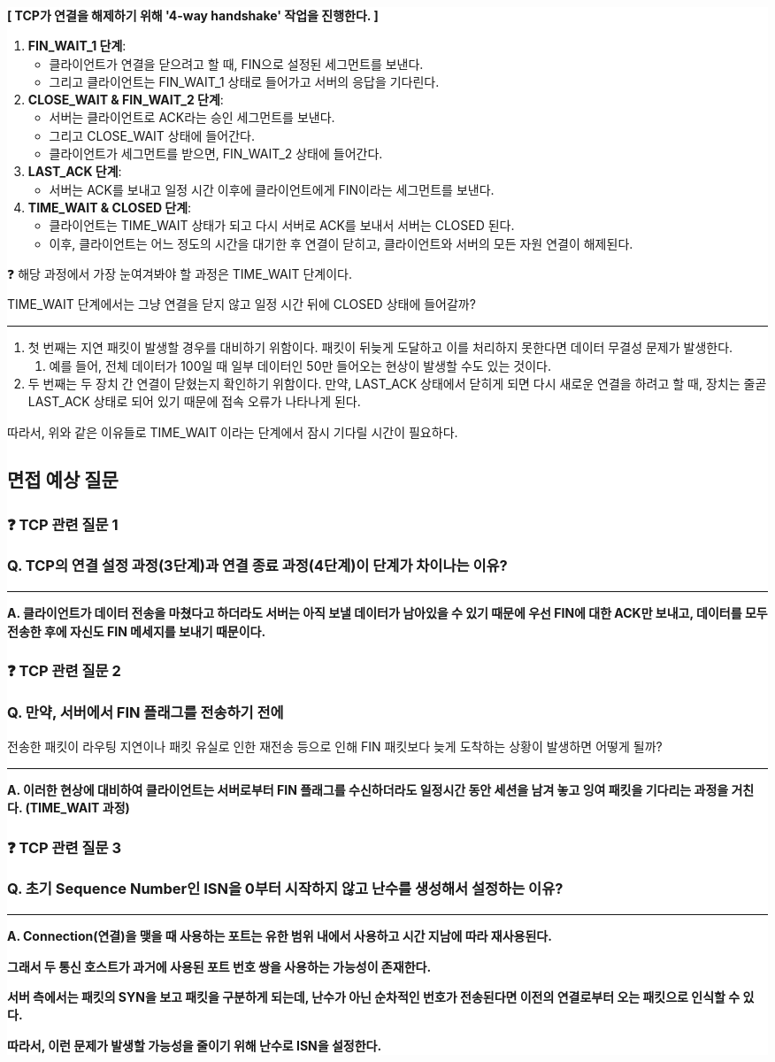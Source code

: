 **[ TCP가 연결을 해제하기 위해 '4-way handshake' 작업을 진행한다. ]**

1. **FIN_WAIT_1 단계**:
    - 클라이언트가 연결을 닫으려고 할 때, FIN으로 설정된 세그먼트를 보낸다.
    - 그리고 클라이언트는 FIN_WAIT_1 상태로 들어가고 서버의 응답을 기다린다.
2. **CLOSE_WAIT & FIN_WAIT_2 단계**:
    - 서버는 클라이언트로 ACK라는 승인 세그먼트를 보낸다.
    - 그리고 CLOSE_WAIT 상태에 들어간다.
    - 클라이언트가 세그먼트를 받으면, FIN_WAIT_2 상태에 들어간다.
3. **LAST_ACK 단계**:
    - 서버는 ACK를 보내고 일정 시간 이후에 클라이언트에게 FIN이라는 세그먼트를 보낸다.
4. **TIME_WAIT & CLOSED 단계**:
    - 클라이언트는 TIME_WAIT 상태가 되고 다시 서버로 ACK를 보내서 서버는 CLOSED 된다.
    - 이후, 클라이언트는 어느 정도의 시간을 대기한 후 연결이 닫히고, 클라이언트와 서버의 모든 자원 연결이 해제된다.

❓ 해당 과정에서 가장 눈여겨봐야 할 과정은 TIME_WAIT 단계이다.

TIME_WAIT 단계에서는 그냥 연결을 닫지 않고 일정 시간 뒤에 CLOSED 상태에 들어갈까?

---

1. 첫 번째는 지연 패킷이 발생할 경우를 대비하기 위함이다. 패킷이 뒤늦게 도달하고 이를 처리하지 못한다면 데이터 무결성 문제가 발생한다.
    1. 예를 들어, 전체 데이터가 100일 때 일부 데이터인 50만 들어오는 현상이 발생할 수도 있는 것이다.
2. 두 번째는 두 장치 간 연결이 닫혔는지 확인하기 위함이다. 만약, LAST_ACK 상태에서 닫히게 되면 다시 새로운 연결을 하려고 할 때, 장치는 줄곧 LAST_ACK 상태로 되어 있기 때문에 접속 오류가 나타나게 된다.

따라서, 위와 같은 이유들로 TIME_WAIT 이라는 단계에서 잠시 기다릴 시간이 필요하다.

## 면접 예상 질문

### ❓ TCP 관련 질문 1

### Q. TCP의 연결 설정 과정(3단계)과 연결 종료 과정(4단계)이 단계가 차이나는 이유?

---

**A. 클라이언트가 데이터 전송을 마쳤다고 하더라도 서버는 아직 보낼 데이터가 남아있을 수 있기 때문에 우선 FIN에 대한 ACK만 보내고, 데이터를 모두 전송한 후에 자신도 FIN 메세지를 보내기 때문이다.**

### ❓ TCP 관련 질문 2

### Q. 만약, 서버에서 FIN 플래그를 전송하기 전에
전송한 패킷이 라우팅 지연이나 패킷 유실로 인한 재전송 등으로 인해
FIN 패킷보다 늦게 도착하는 상황이 발생하면 어떻게 될까?

---

**A. 이러한 현상에 대비하여 클라이언트는 서버로부터 FIN 플래그를 수신하더라도 일정시간 동안 세션을 남겨 놓고 잉여 패킷을 기다리는 과정을 거친다. (TIME_WAIT 과정)**

### ❓ TCP 관련 질문 3

### Q. 초기 Sequence Number인 ISN을 0부터 시작하지 않고 난수를 생성해서 설정하는 이유?

---

**A. Connection(연결)을 맺을 때 사용하는 포트는 유한 범위 내에서 사용하고 시간 지남에 따라 재사용된다.**

**그래서 두 통신 호스트가 과거에 사용된 포트 번호 쌍을 사용하는 가능성이 존재한다.**

**서버 측에서는 패킷의 SYN을 보고 패킷을 구분하게 되는데, 난수가 아닌 순차적인 번호가 전송된다면 이전의 연결로부터 오는 패킷으로 인식할 수 있다.**

**따라서, 이런 문제가 발생할 가능성을 줄이기 위해 난수로 ISN을 설정한다.**